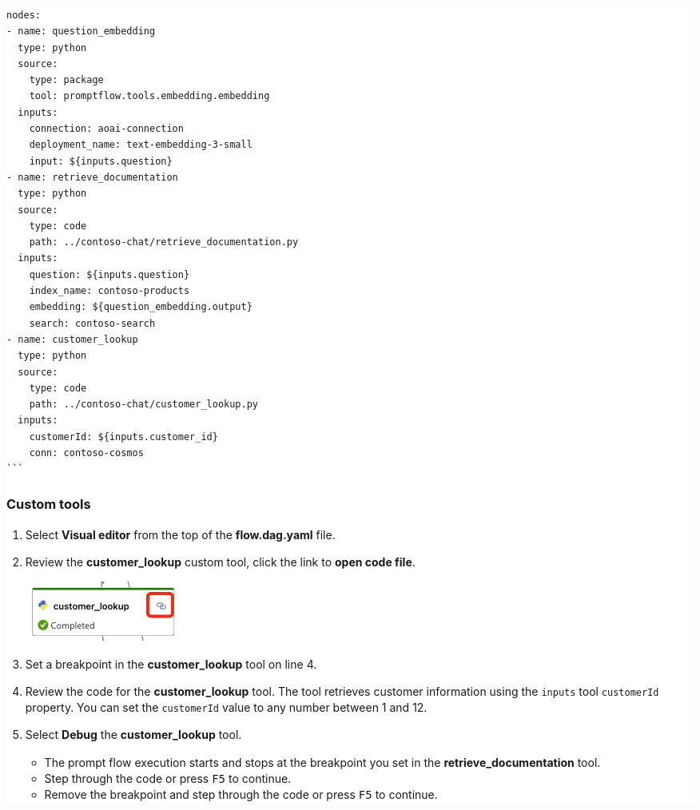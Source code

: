     nodes:
    - name: question_embedding
      type: python
      source:
        type: package
        tool: promptflow.tools.embedding.embedding
      inputs:
        connection: aoai-connection
        deployment_name: text-embedding-3-small
        input: ${inputs.question}
    - name: retrieve_documentation
      type: python
      source:
        type: code
        path: ../contoso-chat/retrieve_documentation.py
      inputs:
        question: ${inputs.question}
        index_name: contoso-products
        embedding: ${question_embedding.output}
        search: contoso-search
    - name: customer_lookup
      type: python
      source:
        type: code
        path: ../contoso-chat/customer_lookup.py
      inputs:
        customerId: ${inputs.customer_id}
        conn: contoso-cosmos
    ```

### Custom tools

1. Select **Visual editor** from the top of the **flow.dag.yaml** file.

1. Review the **customer_lookup** custom tool, click the link to **open code file**.

    ![](./media/tool-link.png)

1. Set a breakpoint in the **customer_lookup** tool on line 4.

1. Review the code for the **customer_lookup** tool. The tool retrieves customer information using the `inputs` tool `customerId` property. You can set the `customerId` value to any number between 1 and 12.

1. Select **Debug** the **customer_lookup** tool. 
    - The prompt flow execution starts and stops at the breakpoint you set in the **retrieve_documentation** tool. 
    - Step through the code or press <kbd>F5</kbd> to continue.
    - Remove the breakpoint and step through the code or press <kbd>F5</kbd> to continue.
